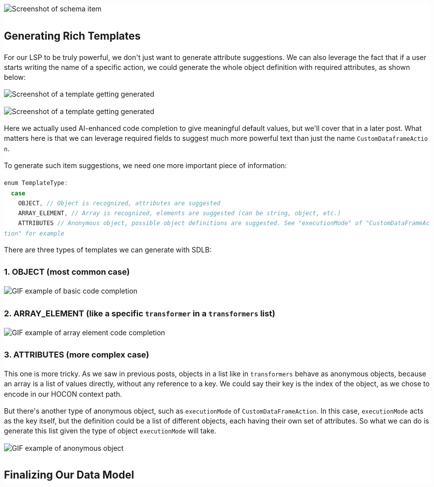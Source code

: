 ![Screenshot of schema item](${baseUrl}blog-images/schemaItemExample.png)

## Generating Rich Templates

For our LSP to be truly powerful, we don't just want to generate attribute suggestions. We can also leverage the fact that if a user starts writing the name of a specific action, we could generate the whole object definition with required attributes, as shown below:

![Screenshot of a template getting generated](${baseUrl}blog-images/lsp-generating-template.png)

![Screenshot of a template getting generated](${baseUrl}blog-images/lsp-template-generated.png)

Here we actually used AI-enhanced code completion to give meaningful default values, but we'll cover that in a later post. What matters here is that we can leverage required fields to suggest much more powerful text than just the name `CustomDataframeAction`.

To generate such item suggestions, we need one more important piece of information:

```scala
enum TemplateType:
  case 
    OBJECT, // Object is recognized, attributes are suggested
    ARRAY_ELEMENT, // Array is recognized, elements are suggested (can be string, object, etc.)
    ATTRIBUTES // Anonymous object, possible object definitions are suggested. See "executionMode" of "CustomDataFrameAction" for example
```

There are three types of templates we can generate with SDLB:

### 1. OBJECT (most common case)
![GIF example of basic code completion](${baseUrl}blog-images/simpleCodeCompletion.gif)

### 2. ARRAY_ELEMENT (like a specific `transformer` in a `transformers` list)
![GIF example of array element code completion](${baseUrl}blog-images/lspArrayTemplate.gif)

### 3. ATTRIBUTES (more complex case)
This one is more tricky. As we saw in previous posts, objects in a list like in `transformers` behave as anonymous objects, because an array is a list of values directly, without any reference to a key. We could say their key is the index of the object, as we chose to encode in our HOCON context path. 

But there's another type of anonymous object, such as `executionMode` of `CustomDataFrameAction`. In this case, `executionMode` acts as the key itself, but the definition could be a list of different objects, each having their own set of attributes. So what we can do is generate this list given the type of object `executionMode` will take.

![GIF example of anonymous object](${baseUrl}blog-images/lspAnonymousObject.gif)

## Finalizing Our Data Model
